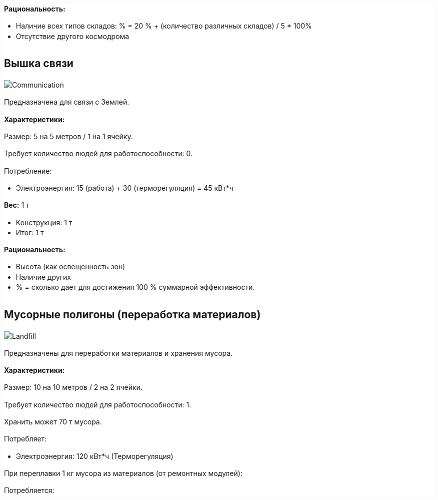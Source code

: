 **Рациональность:**

- Наличие всех типов складов: % = 20 % + (количество различных складов) / 5 * 100%
- Отсутствие другого космодрома

## Вышка связи

![Communication](/img/modules/Communication.png)

Предназначена для связи с Землей.

**Характеристики:** 

Размер: 5 на 5 метров / 1 на 1 ячейку.

Требует количество людей для работоспособности: 0.

<Collapse title="Производство/Потребление">
Потребление: 

- Электроэнергия: 15 (работа) + 30 (терморегуляция) = 45 кВт*ч
</Collapse>

**Вес:** 1 т
<Collapse title="Расчет">

- Конструкция: 1 т
- Итог: 1 т
</Collapse>

**Рациональность:**

- Высота (как освещенность зон)
- Наличие других
- % = сколько дает для достижения 100 % суммарной эффективности.

## Мусорные полигоны (переработка материалов)

![Landfill](/img/modules/Landfills.png)

Предназначены для переработки материалов и хранения мусора.

**Характеристики:** 

Размер: 10 на 10 метров / 2 на 2 ячейки.

Требует количество людей для работоспособности: 1.

Хранить может 70 т мусора.

<Collapse title="Производство/Потребление">
Потребляет: 

- Электроэнергия: 120 кВт*ч (Терморегуляция)

При переплавки 1 кг мусора из материалов (от ремонтных модулей):

Потребляется:
